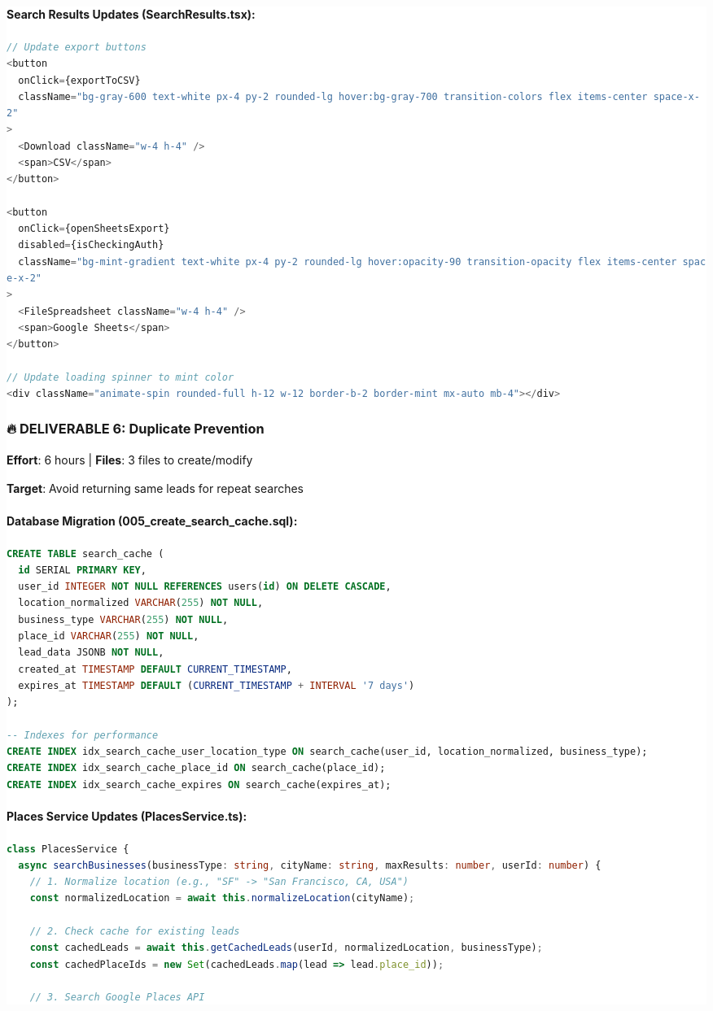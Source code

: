 #### **Search Results Updates (SearchResults.tsx)**:
```typescript
// Update export buttons
<button
  onClick={exportToCSV}
  className="bg-gray-600 text-white px-4 py-2 rounded-lg hover:bg-gray-700 transition-colors flex items-center space-x-2"
>
  <Download className="w-4 h-4" />
  <span>CSV</span>
</button>

<button
  onClick={openSheetsExport}
  disabled={isCheckingAuth}
  className="bg-mint-gradient text-white px-4 py-2 rounded-lg hover:opacity-90 transition-opacity flex items-center space-x-2"
>
  <FileSpreadsheet className="w-4 h-4" />
  <span>Google Sheets</span>
</button>

// Update loading spinner to mint color
<div className="animate-spin rounded-full h-12 w-12 border-b-2 border-mint mx-auto mb-4"></div>
```

### **🔥 DELIVERABLE 6: Duplicate Prevention**
**Effort**: 6 hours | **Files**: 3 files to create/modify

**Target**: Avoid returning same leads for repeat searches

#### **Database Migration (005_create_search_cache.sql)**:
```sql
CREATE TABLE search_cache (
  id SERIAL PRIMARY KEY,
  user_id INTEGER NOT NULL REFERENCES users(id) ON DELETE CASCADE,
  location_normalized VARCHAR(255) NOT NULL,
  business_type VARCHAR(255) NOT NULL,
  place_id VARCHAR(255) NOT NULL,
  lead_data JSONB NOT NULL,
  created_at TIMESTAMP DEFAULT CURRENT_TIMESTAMP,
  expires_at TIMESTAMP DEFAULT (CURRENT_TIMESTAMP + INTERVAL '7 days')
);

-- Indexes for performance
CREATE INDEX idx_search_cache_user_location_type ON search_cache(user_id, location_normalized, business_type);
CREATE INDEX idx_search_cache_place_id ON search_cache(place_id);
CREATE INDEX idx_search_cache_expires ON search_cache(expires_at);
```

#### **Places Service Updates (PlacesService.ts)**:
```typescript
class PlacesService {
  async searchBusinesses(businessType: string, cityName: string, maxResults: number, userId: number) {
    // 1. Normalize location (e.g., "SF" -> "San Francisco, CA, USA")
    const normalizedLocation = await this.normalizeLocation(cityName);
    
    // 2. Check cache for existing leads
    const cachedLeads = await this.getCachedLeads(userId, normalizedLocation, businessType);
    const cachedPlaceIds = new Set(cachedLeads.map(lead => lead.place_id));
    
    // 3. Search Google Places API
```